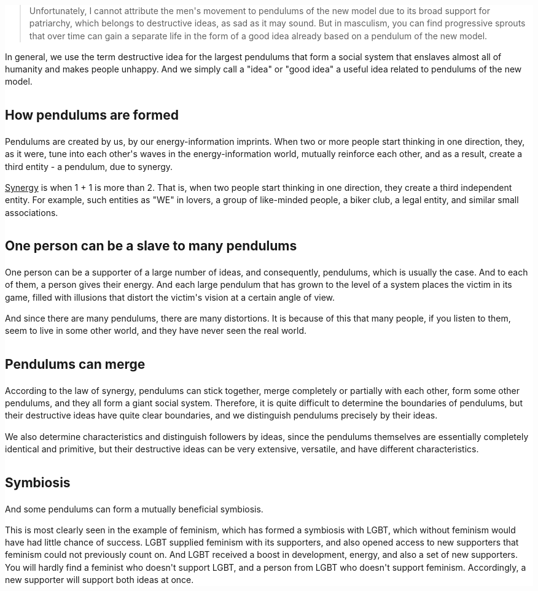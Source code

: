 > Unfortunately, I cannot attribute the men's movement to pendulums of the new model due to its broad support for patriarchy, which belongs to destructive ideas, as sad as it may sound. But in masculism, you can find progressive sprouts that over time can gain a separate life in the form of a good idea already based on a pendulum of the new model.

In general, we use the term destructive idea for the largest pendulums that form a social system that enslaves almost all of humanity and makes people unhappy. And we simply call a "idea" or "good idea" a useful idea related to pendulums of the new model.

## How pendulums are formed

Pendulums are created by us, by our energy-information imprints. When two or more people start thinking in one direction, they, as it were, tune into each other's waves in the energy-information world, mutually reinforce each other, and as a result, create a third entity - a pendulum, due to synergy.

[Synergy](https://en.wikipedia.org/wiki/Synergy) is when 1 + 1 is more than 2. That is, when two people start thinking in one direction, they create a third independent entity. For example, such entities as "WE" in lovers, a group of like-minded people, a biker club, a legal entity, and similar small associations.

## One person can be a slave to many pendulums

One person can be a supporter of a large number of ideas, and consequently, pendulums, which is usually the case. And to each of them, a person gives their energy. And each large pendulum that has grown to the level of a system places the victim in its game, filled with illusions that distort the victim's vision at a certain angle of view.

And since there are many pendulums, there are many distortions. It is because of this that many people, if you listen to them, seem to live in some other world, and they have never seen the real world.

## Pendulums can merge

According to the law of synergy, pendulums can stick together, merge completely or partially with each other, form some other pendulums, and they all form a giant social system. Therefore, it is quite difficult to determine the boundaries of pendulums, but their destructive ideas have quite clear boundaries, and we distinguish pendulums precisely by their ideas.

We also determine characteristics and distinguish followers by ideas, since the pendulums themselves are essentially completely identical and primitive, but their destructive ideas can be very extensive, versatile, and have different characteristics.

## Symbiosis

And some pendulums can form a mutually beneficial symbiosis.

This is most clearly seen in the example of feminism, which has formed a symbiosis with LGBT, which without feminism would have had little chance of success. LGBT supplied feminism with its supporters, and also opened access to new supporters that feminism could not previously count on. And LGBT received a boost in development, energy, and also a set of new supporters. You will hardly find a feminist who doesn't support LGBT, and a person from LGBT who doesn't support feminism. Accordingly, a new supporter will support both ideas at once.
